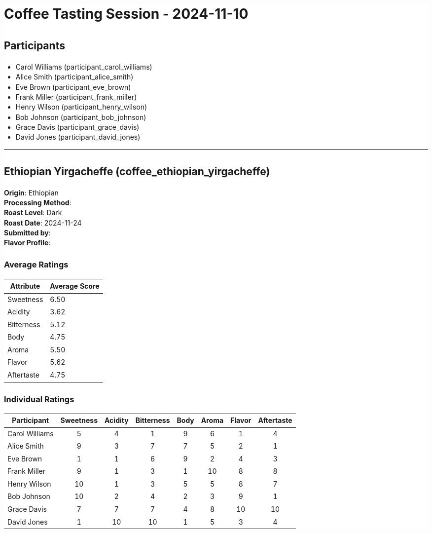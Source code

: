 # Coffee Tasting Session - 2024-11-10

## Participants

- Carol Williams (participant_carol_williams)
- Alice Smith (participant_alice_smith)
- Eve Brown (participant_eve_brown)
- Frank Miller (participant_frank_miller)
- Henry Wilson (participant_henry_wilson)
- Bob Johnson (participant_bob_johnson)
- Grace Davis (participant_grace_davis)
- David Jones (participant_david_jones)


---


## Ethiopian Yirgacheffe (coffee_ethiopian_yirgacheffe)

**Origin**: Ethiopian  
**Processing Method**:   
**Roast Level**: Dark  
**Roast Date**: 2024-11-24  
**Submitted by**:   
**Flavor Profile**: 

### Average Ratings

| Attribute    | Average Score |
|--------------|---------------|
| Sweetness | 6.50      |
| Acidity | 3.62      |
| Bitterness | 5.12      |
| Body | 4.75      |
| Aroma | 5.50      |
| Flavor | 5.62      |
| Aftertaste | 4.75      |


### Individual Ratings

| Participant       | Sweetness | Acidity | Bitterness | Body | Aroma | Flavor | Aftertaste | 
|-------------------|:---:|:---:|:---:|:---:|:---:|:---:|:---:|
| Carol Williams | 5 | 4 | 1 | 9 | 6 | 1 | 4 | 
| Alice Smith | 9 | 3 | 7 | 7 | 5 | 2 | 1 | 
| Eve Brown | 1 | 1 | 6 | 9 | 2 | 4 | 3 | 
| Frank Miller | 9 | 1 | 3 | 1 | 10 | 8 | 8 | 
| Henry Wilson | 10 | 1 | 3 | 5 | 5 | 8 | 7 | 
| Bob Johnson | 10 | 2 | 4 | 2 | 3 | 9 | 1 | 
| Grace Davis | 7 | 7 | 7 | 4 | 8 | 10 | 10 | 
| David Jones | 1 | 10 | 10 | 1 | 5 | 3 | 4 | 
